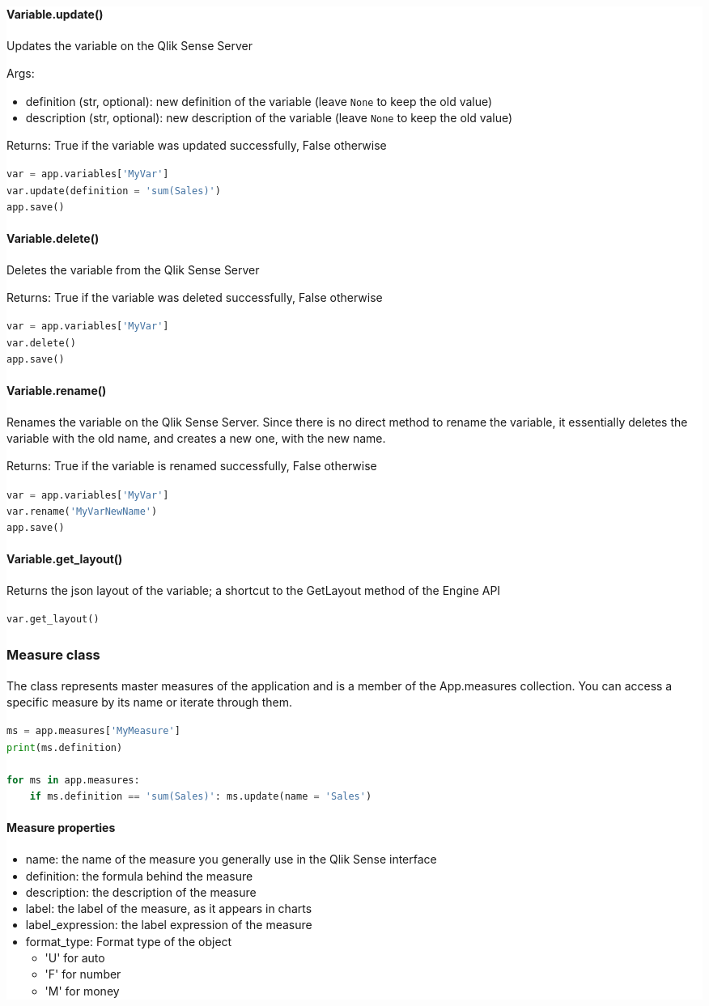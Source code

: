 #### Variable.update()
Updates the variable on the Qlik Sense Server

Args:
* definition (str, optional): new definition of the variable (leave `None` to keep the old value)
* description (str, optional): new description of the variable (leave `None` to keep the old value)

Returns:
    True if the variable was updated successfully, False otherwise
```python
var = app.variables['MyVar']
var.update(definition = 'sum(Sales)')
app.save()
```

#### Variable.delete()
Deletes the variable from the Qlik Sense Server

Returns:
    True if the variable was deleted successfully, False otherwise

```python
var = app.variables['MyVar']
var.delete()
app.save()
```

#### Variable.rename()
Renames the variable on the Qlik Sense Server. Since there is no direct method to rename the variable, it essentially  deletes the variable with the old name, and creates a new one, with the new name.

Returns:
    True if the variable is renamed successfully, False otherwise

```python
var = app.variables['MyVar']
var.rename('MyVarNewName')
app.save()
```

#### Variable.get_layout()
Returns the json layout of the variable; a shortcut to the GetLayout method of the Engine API

```python
var.get_layout()
```

### Measure class
The class represents master measures of the application and is a member of the App.measures collection. You can access a specific measure by its name or iterate through them.
```python
ms = app.measures['MyMeasure']
print(ms.definition)

for ms in app.measures:
    if ms.definition == 'sum(Sales)': ms.update(name = 'Sales')
```
#### Measure properties
* name: the name of the measure you generally use in the Qlik Sense interface
* definition: the formula behind the measure
* description: the description of the measure
* label: the label of the measure, as it appears in charts
* label_expression: the label expression of the measure
* format_type: Format type of the object
    - 'U' for auto
    - 'F' for number
    - 'M' for money